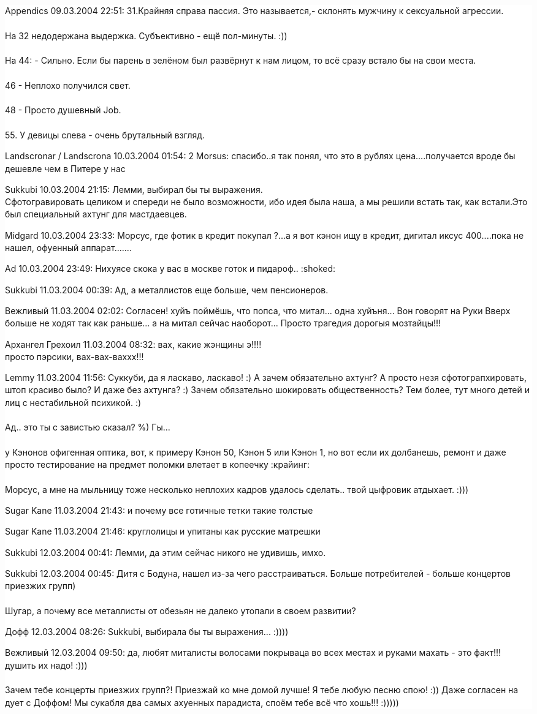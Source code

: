 Appendics 09.03.2004 22:51:
31.Крайняя справа пассия. Это называется,- склонять мужчину к сексуальной агрессии.<BR> <BR>На 32 недодержана выдержка. Субъективно - ещё пол-минуты. :))<BR><BR>На 44: - Сильно. Если бы парень в зелёном был развёрнут к нам лицом, то всё сразу встало бы на свои места.<BR><BR>46 - Неплохо получился свет.<BR><BR>48 - Просто душевный Job.<BR><BR>55. У девицы слева - очень брутальный взгляд.

Landscronar / Landscrona 10.03.2004 01:54:
2 Morsus: спасибо..я так понял, что это в рублях цена....получается вроде бы дешевле чем в Питере у нас

Sukkubi 10.03.2004 21:15:
Лемми, выбирал бы ты выражения.<BR>Сфотогравировать целиком и спереди не было возможности, ибо идея была наша, а мы решили встать так, как встали.Это был специальный ахтунг для мастдаевцев.

Midgard 10.03.2004 23:33:
Морсус, где фотик в кредит покупал ?...а я вот кэнон ищу в кредит, дигитал иксус 400....пока не нашел, офуенный аппарат.......

Ad 10.03.2004 23:49:
Нихуясе скока у вас в москве готок и пидароф.. :shoked:

Sukkubi 11.03.2004 00:39:
Aд, а металлистов еще больше, чем пенсионеров.

Вежливый 11.03.2004 02:02:
Согласен! хуйъ поймёшь, что попса, что митал... одна хуйъня... Вон говорят на Руки Вверх больше не ходят так как раньше... а на митал сейчас наоборот... Просто трагедия дорогыя мозтайцы!!!

Архангел Грехоил 11.03.2004 08:32:
вах, какие жэнщины э!!!!<BR>просто пэрсики, вах-вах-ваххх!!!<BR>

Lemmy 11.03.2004 11:56:
Суккуби, да я ласкаво, ласкаво! :) А зачем обязательно ахтунг? А просто незя сфотограпхировать, штоп красиво было? И даже без ахтунга? :) Зачем обязательно шокировать общественность? Тем более, тут много детей и лиц с нестабильной психикой. :)<BR><BR>Ад.. это ты с завистью сказал? %) Гы...<BR><BR>у Кэнонов офигенная оптика, вот, к примеру Кэнон 50, Кэнон 5 или Кэнон 1, но вот если их долбанешь, ремонт и даже просто тестирование на предмет поломки влетает в копеечку :крайинг:<BR><BR>Морсус, а мне на мыльницу тоже несколько неплохих кадров удалось сделать.. твой цыфровик атдыхает. :)))

Sugar Kane 11.03.2004 21:43:
и почему все готичные тетки такие толстые<BR>

Sugar Kane 11.03.2004 21:46:
круглолицы и упитаны как русские матрешки

Sukkubi 12.03.2004 00:41:
Лемми, да этим сейчас никого не удивишь, имхо.

Sukkubi 12.03.2004 00:45:
Дитя с Бодуна, нашел из-за чего расстраиваться. Больше потребителей - больше концертов приезжих групп)<BR><BR>Шугар, а почему все металлисты от обезьян не далеко утопали в своем развитии?

Дофф 12.03.2004 08:26:
Sukkubi, выбирала бы ты выражения... :))))

Вежливый 12.03.2004 09:50:
да, любят миталисты волосами покрываца во всех местах и руками махать - это факт!!! душить их надо! :)))<BR><BR>Зачем тебе концерты приезжих групп?! Приезжай ко мне домой лучше! Я тебе любую песню спою! :)) Даже согласен на дует с Доффом! Мы сукабля два самых ахуенных парадиста, споём тебе всё что хошь!!! :)))))
